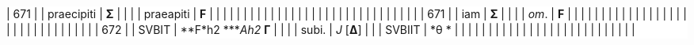 | 671 |  | praecipiti                                                                                                                                                                                                                                                                                                                           | **Σ**                   |                           |                                                                                                                                                                                                                                                                                                                                                                                                                                                                                                                |  | praeapiti                                | **F**                 |                             |                                                                                                 |                     |                 |                                                                                           |               |                          |                 |                       |                        |                             |               |                 |                |                                     |         |  |  |                     |         |  |  |              |         |  |  |  |  |  |  |
| 671 |  | iam                                                                                                                                                                                                                                                                                                                                  | **Σ**                   |                           |                                                                                                                                                                                                                                                                                                                                                                                                                                                                                                                |  | *om*.                                    | **F**                 |                             |                                                                                                 |                     |                 |                                                                                           |               |                          |                 |                       |                        |                             |               |                 |                |                                     |         |  |  |                     |         |  |  |              |         |  |  |  |  |  |  |
| 672 |  | SVBIT                                                                                                                                                                                                                                                                                                                                | **F*h2 ****Ah2* **Γ**   |                           |                                                                                                                                                                                                                                                                                                                                                                                                                                                                                                                |  | subi.                                    | *J* \[**Δ**\]         |                             |                                                                                                 | SVBIIT              | *θ *            |                                                                                           |               |                          |                 |                       |                        |                             |               |                 |                |                                     |         |  |  |                     |         |  |  |              |         |  |  |  |  |  |  |